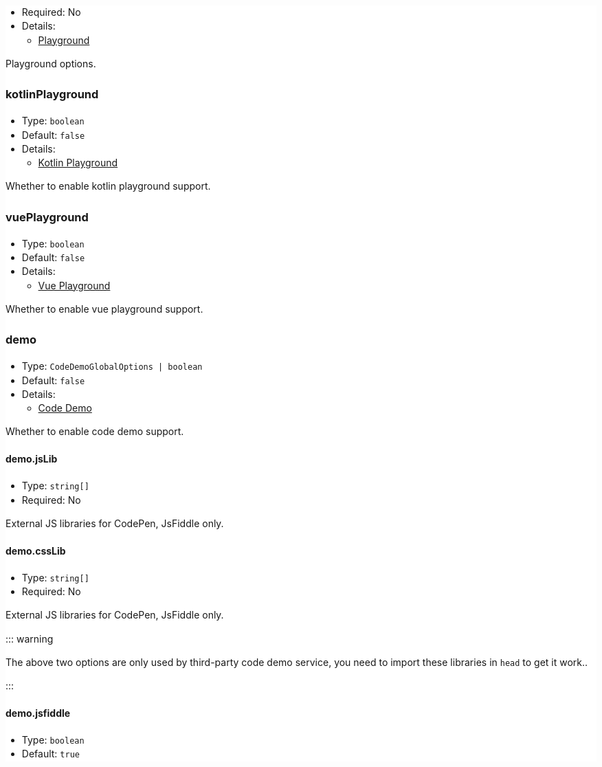 - Required: No
- Details:
  - [Playground](./guide/code/playground.md)

Playground options.

### kotlinPlayground

- Type: `boolean`
- Default: `false`
- Details:
  - [Kotlin Playground](./guide/code/kotlin-playground.md)

Whether to enable kotlin playground support.

### vuePlayground

- Type: `boolean`
- Default: `false`
- Details:
  - [Vue Playground](./guide/code/vue-playground.md)

Whether to enable vue playground support.

### demo

- Type: `CodeDemoGlobalOptions | boolean`
- Default: `false`
- Details:
  - [Code Demo](./guide/code/demo/README.md)

Whether to enable code demo support.

#### demo.jsLib

- Type: `string[]`
- Required: No

External JS libraries for CodePen, JsFiddle only.

#### demo.cssLib

- Type: `string[]`
- Required: No

External JS libraries for CodePen, JsFiddle only.

::: warning

The above two options are only used by third-party code demo service, you need to import these libraries in `head` to get it work..

:::

#### demo.jsfiddle

- Type: `boolean`
- Default: `true`
